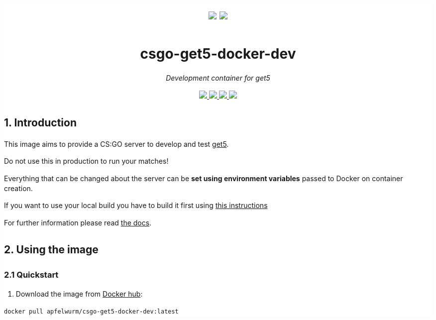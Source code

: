 <h1 align="center">
    <img src=".readme/csgo.png" height=50px align="absmiddle">
    <img src=".readme/docker.png" height=50px align="absmiddle">
</h1>
<h1 align="center">
    csgo-get5-docker-dev
</h1>
<p align="center">
    <em>
        Development container for get5
    </em>
</p>
<p align="center">
    <a href="https://github.com/Apfelwurm/csgo-get5-docker-dev/blob/main/LICENSE">
        <img src="https://img.shields.io/github/license/Apfelwurm/csgo-get5-docker-dev">
    </a>
    <a href="https://github.com/Apfelwurm/csgo-get5-docker-dev/actions/workflows/check-latest-csgo-version.yml">
        <img src="https://github.com/Apfelwurm/csgo-get5-docker-dev/actions/workflows/check-latest-csgo-version.yml/badge.svg">
    </a>    
    <a href="https://github.com/Apfelwurm/csgo-get5-docker-dev/actions/workflows/update.yml">
        <img src="https://github.com/Apfelwurm/csgo-get5-docker-dev/actions/workflows/update.yml/badge.svg">
    </a>
    <a href="https://github.com/Apfelwurm/csgo-get5-docker-dev/actions/workflows/build.yml">
        <img src="https://github.com/Apfelwurm/csgo-get5-docker-dev/actions/workflows/build.yml/badge.svg">
    </a>
</p>

## 1. Introduction

This image aims to provide a CS:GO server to develop and test [get5](https://github.com/splewis/get5). 

Do not use this in production to run your matches!

Everything that can be changed about the server can be **set using environment variables** passed to Docker on container
creation.

If you want to use your local build you have to build it first using [this instructions](https://splewis.github.io/get5/dev/developers/#build)

For further information please read [the docs](https://splewis.github.io/get5/dev/). 

## 2. Using the image

### 2.1 Quickstart

1. Download the image from [Docker hub](https://hub.docker.com/r/apfelwurm/csgo-get5-docker-dev):
```
docker pull apfelwurm/csgo-get5-docker-dev:latest
```
